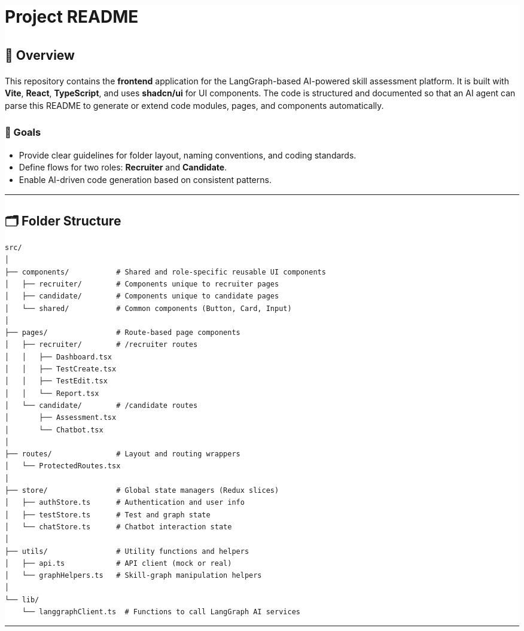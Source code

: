# Project README

## 📖 Overview

This repository contains the **frontend** application for the LangGraph-based AI-powered skill assessment platform. It is built with **Vite**, **React**, **TypeScript**, and uses **shadcn/ui** for UI components. The code is structured and documented so that an AI agent can parse this README to generate or extend code modules, pages, and components automatically.

### 🚀 Goals

- Provide clear guidelines for folder layout, naming conventions, and coding standards.
- Define flows for two roles: **Recruiter** and **Candidate**.
- Enable AI-driven code generation based on consistent patterns.

---

## 🗂️ Folder Structure

```
src/
│
├── components/           # Shared and role-specific reusable UI components
│   ├── recruiter/        # Components unique to recruiter pages
│   ├── candidate/        # Components unique to candidate pages
│   └── shared/           # Common components (Button, Card, Input)
│
├── pages/                # Route-based page components
│   ├── recruiter/        # /recruiter routes
│   │   ├── Dashboard.tsx
│   │   ├── TestCreate.tsx
│   │   ├── TestEdit.tsx
│   │   └── Report.tsx
│   └── candidate/        # /candidate routes
│       ├── Assessment.tsx
│       └── Chatbot.tsx
│
├── routes/               # Layout and routing wrappers
│   └── ProtectedRoutes.tsx
│
├── store/                # Global state managers (Redux slices)
│   ├── authStore.ts      # Authentication and user info
│   ├── testStore.ts      # Test and graph state
│   └── chatStore.ts      # Chatbot interaction state
│
├── utils/                # Utility functions and helpers
│   ├── api.ts            # API client (mock or real)
│   └── graphHelpers.ts   # Skill-graph manipulation helpers
│
└── lib/
    └── langgraphClient.ts  # Functions to call LangGraph AI services
```

---
